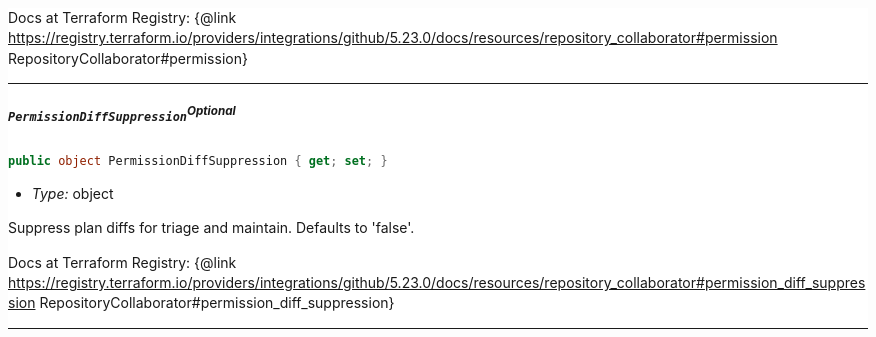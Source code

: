 Docs at Terraform Registry: {@link https://registry.terraform.io/providers/integrations/github/5.23.0/docs/resources/repository_collaborator#permission RepositoryCollaborator#permission}

---

##### `PermissionDiffSuppression`<sup>Optional</sup> <a name="PermissionDiffSuppression" id="@cdktf/provider-github.repositoryCollaborator.RepositoryCollaboratorConfig.property.permissionDiffSuppression"></a>

```csharp
public object PermissionDiffSuppression { get; set; }
```

- *Type:* object

Suppress plan diffs for triage and maintain. Defaults to 'false'.

Docs at Terraform Registry: {@link https://registry.terraform.io/providers/integrations/github/5.23.0/docs/resources/repository_collaborator#permission_diff_suppression RepositoryCollaborator#permission_diff_suppression}

---



